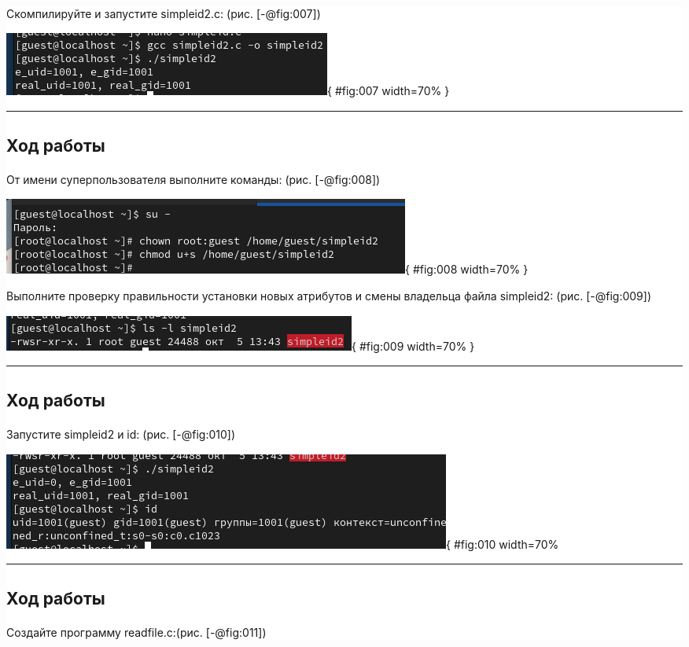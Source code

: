 Скомпилируйте и запустите simpleid2.c: (рис. [-@fig:007])

![компиляция](image/7.png){ #fig:007 width=70% }

---

## Ход работы

От имени суперпользователя выполните команды: (рис. [-@fig:008])

![команды](image/8.png){ #fig:008 width=70% }

Выполните проверку правильности установки новых атрибутов и смены владельца файла simpleid2: (рис. [-@fig:009])

![ls -l](image/9.png){ #fig:009 width=70% }

---

## Ход работы

Запустите simpleid2 и id: (рис. [-@fig:010])

![запуск](image/10.png){ #fig:010 width=70% 

---

## Ход работы

Создайте программу readfile.c:(рис. [-@fig:011])
